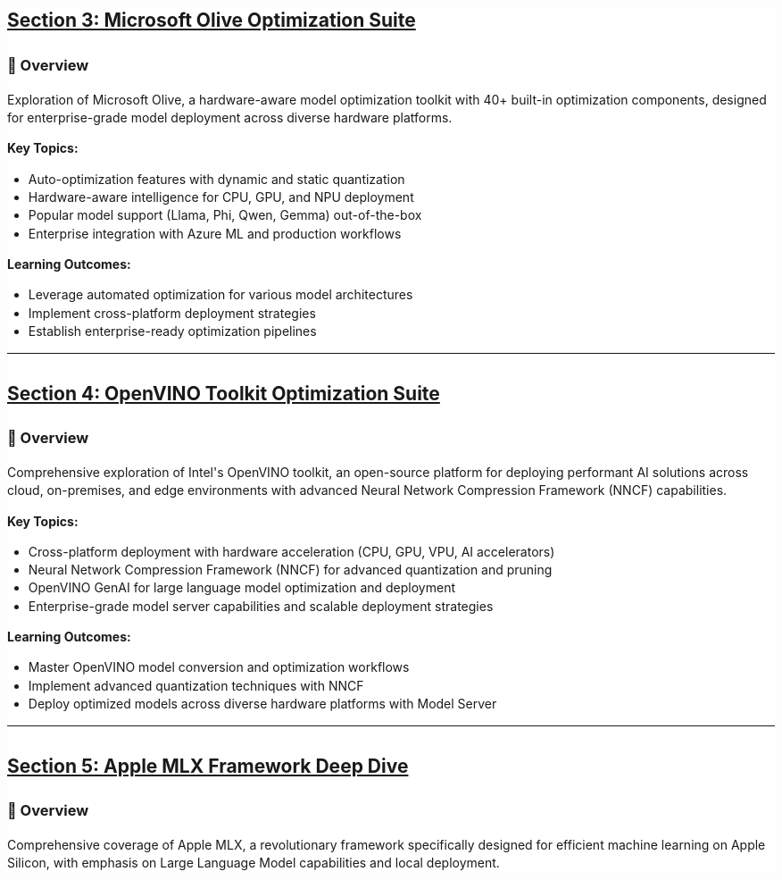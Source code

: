 
## [Section 3: Microsoft Olive Optimization Suite](./03.MicrosoftOlive.md)

### 🎯 Overview
Exploration of Microsoft Olive, a hardware-aware model optimization toolkit with 40+ built-in optimization components, designed for enterprise-grade model deployment across diverse hardware platforms.

**Key Topics:**
- Auto-optimization features with dynamic and static quantization
- Hardware-aware intelligence for CPU, GPU, and NPU deployment
- Popular model support (Llama, Phi, Qwen, Gemma) out-of-the-box
- Enterprise integration with Azure ML and production workflows

**Learning Outcomes:**
- Leverage automated optimization for various model architectures
- Implement cross-platform deployment strategies
- Establish enterprise-ready optimization pipelines

---

## [Section 4: OpenVINO Toolkit Optimization Suite](./04.openvino.md)

### 🎯 Overview
Comprehensive exploration of Intel's OpenVINO toolkit, an open-source platform for deploying performant AI solutions across cloud, on-premises, and edge environments with advanced Neural Network Compression Framework (NNCF) capabilities.

**Key Topics:**
- Cross-platform deployment with hardware acceleration (CPU, GPU, VPU, AI accelerators)
- Neural Network Compression Framework (NNCF) for advanced quantization and pruning
- OpenVINO GenAI for large language model optimization and deployment
- Enterprise-grade model server capabilities and scalable deployment strategies

**Learning Outcomes:**
- Master OpenVINO model conversion and optimization workflows
- Implement advanced quantization techniques with NNCF
- Deploy optimized models across diverse hardware platforms with Model Server

---

## [Section 5: Apple MLX Framework Deep Dive](./05.AppleMLX.md)

### 🎯 Overview
Comprehensive coverage of Apple MLX, a revolutionary framework specifically designed for efficient machine learning on Apple Silicon, with emphasis on Large Language Model capabilities and local deployment.
